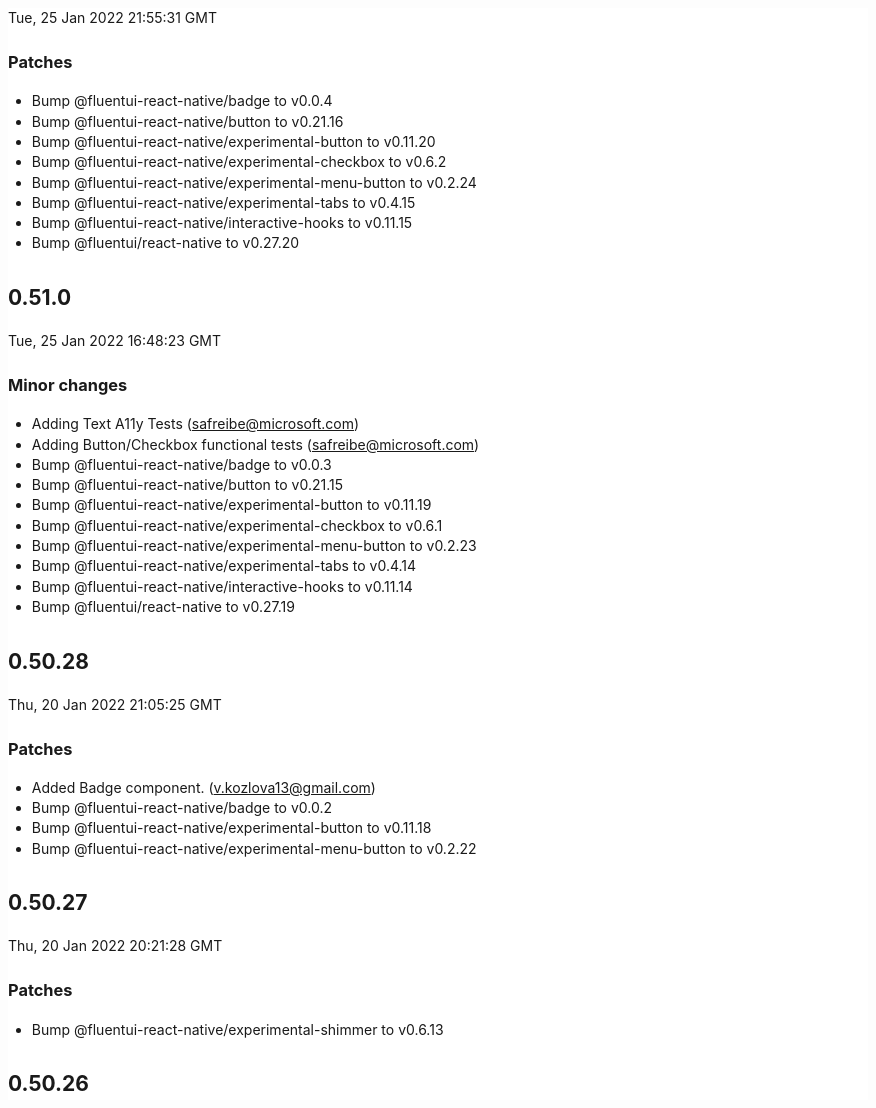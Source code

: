Tue, 25 Jan 2022 21:55:31 GMT

### Patches

- Bump @fluentui-react-native/badge to v0.0.4
- Bump @fluentui-react-native/button to v0.21.16
- Bump @fluentui-react-native/experimental-button to v0.11.20
- Bump @fluentui-react-native/experimental-checkbox to v0.6.2
- Bump @fluentui-react-native/experimental-menu-button to v0.2.24
- Bump @fluentui-react-native/experimental-tabs to v0.4.15
- Bump @fluentui-react-native/interactive-hooks to v0.11.15
- Bump @fluentui/react-native to v0.27.20

## 0.51.0

Tue, 25 Jan 2022 16:48:23 GMT

### Minor changes

- Adding Text A11y Tests (safreibe@microsoft.com)
- Adding Button/Checkbox functional tests (safreibe@microsoft.com)
- Bump @fluentui-react-native/badge to v0.0.3
- Bump @fluentui-react-native/button to v0.21.15
- Bump @fluentui-react-native/experimental-button to v0.11.19
- Bump @fluentui-react-native/experimental-checkbox to v0.6.1
- Bump @fluentui-react-native/experimental-menu-button to v0.2.23
- Bump @fluentui-react-native/experimental-tabs to v0.4.14
- Bump @fluentui-react-native/interactive-hooks to v0.11.14
- Bump @fluentui/react-native to v0.27.19

## 0.50.28

Thu, 20 Jan 2022 21:05:25 GMT

### Patches

- Added Badge component. (v.kozlova13@gmail.com)
- Bump @fluentui-react-native/badge to v0.0.2
- Bump @fluentui-react-native/experimental-button to v0.11.18
- Bump @fluentui-react-native/experimental-menu-button to v0.2.22

## 0.50.27

Thu, 20 Jan 2022 20:21:28 GMT

### Patches

- Bump @fluentui-react-native/experimental-shimmer to v0.6.13

## 0.50.26
